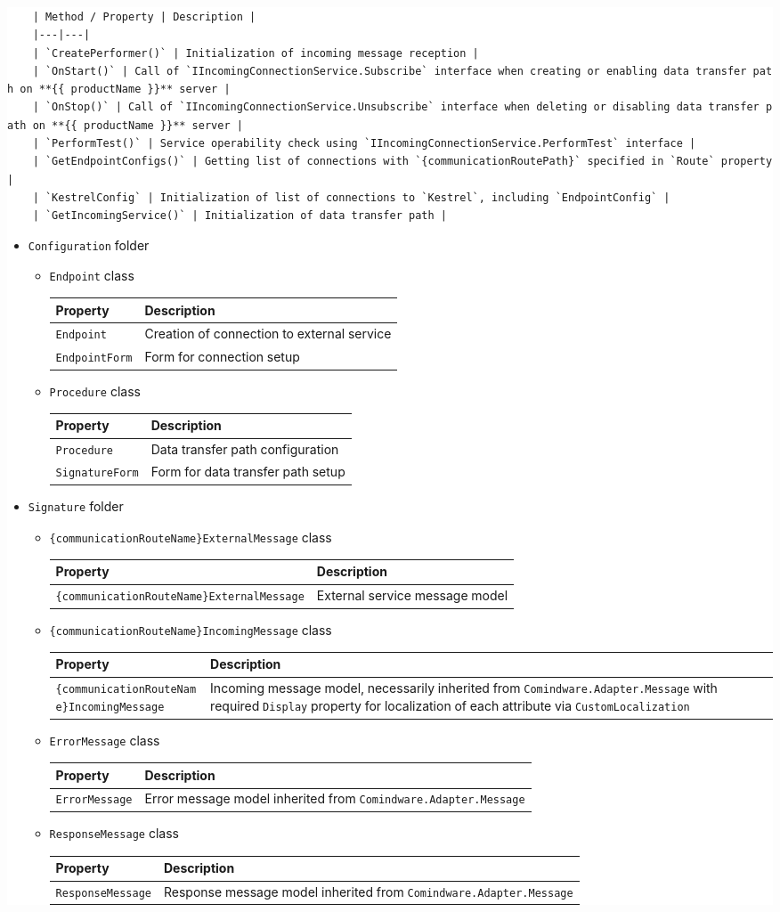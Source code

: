         | Method / Property | Description |
        |---|---|
        | `CreatePerformer()` | Initialization of incoming message reception |
        | `OnStart()` | Call of `IIncomingConnectionService.Subscribe` interface when creating or enabling data transfer path on **{{ productName }}** server |
        | `OnStop()` | Call of `IIncomingConnectionService.Unsubscribe` interface when deleting or disabling data transfer path on **{{ productName }}** server |
        | `PerformTest()` | Service operability check using `IIncomingConnectionService.PerformTest` interface |
        | `GetEndpointConfigs()` | Getting list of connections with `{сommunicationRoutePath}` specified in `Route` property |
        | `KestrelConfig` | Initialization of list of connections to `Kestrel`, including `EndpointConfig` |
        | `GetIncomingService()` | Initialization of data transfer path |

- `Configuration` folder
    - `Endpoint` class

        | Property | Description |
        |---|---|
        | `Endpoint` | Creation of connection to external service |
        | `EndpointForm` | Form for connection setup |

    - `Procedure` class

        | Property | Description |
        |---|---|
        | `Procedure` | Data transfer path configuration |
        | `SignatureForm` | Form for data transfer path setup |

- `Signature` folder
    - `{communicationRouteName}ExternalMessage` class

        | Property | Description |
        |---|---|
        | `{communicationRouteName}ExternalMessage` | External service message model |

    - `{communicationRouteName}IncomingMessage` class

        | Property | Description |
        |---|---|
        | `{communicationRouteName}IncomingMessage` | Incoming message model, necessarily inherited from `Comindware.Adapter.Message` with required `Display` property for localization of each attribute via `CustomLocalization` |

    - `ErrorMessage` class

        | Property | Description |
        |---|---|
        | `ErrorMessage` | Error message model inherited from `Comindware.Adapter.Message` |

    - `ResponseMessage` class

        | Property | Description |
        |---|---|
        | `ResponseMessage` | Response message model inherited from `Comindware.Adapter.Message` |
